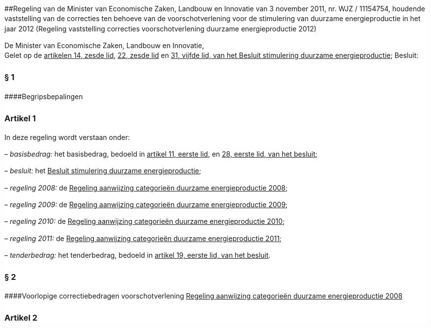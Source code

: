 <meta http-equiv='Content-Type' content='text/html; charset=utf-8' />

##Regeling van de Minister van Economische Zaken, Landbouw en Innovatie van 3 november 2011, nr. WJZ / 11154754, houdende vaststelling van de correcties ten behoeve van de voorschotverlening voor de stimulering van duurzame energieproductie in het jaar 2012 (Regeling vaststelling correcties voorschotverlening duurzame energieproductie 2012)

De Minister van Economische Zaken, Landbouw en Innovatie,  
Gelet op de [artikelen 14, zesde lid](../../../../../../../../AMvB/besluit/stimulering/duurzame/energieproductie/BWBR0022735/README.md), [22, zesde lid](../../../../../../../../AMvB/besluit/stimulering/duurzame/energieproductie/BWBR0022735/README.md) en [31, vijfde lid, van het Besluit stimulering duurzame energieproductie](../../../../../../../../AMvB/besluit/stimulering/duurzame/energieproductie/BWBR0022735/README.md);
Besluit:     
### §  1  

####Begripsbepalingen

### Artikel  1  

In deze regeling wordt verstaan onder: 

–  *basisbedrag:* het basisbedrag, bedoeld in [artikel 11, eerste lid](../../../../../../../../AMvB/besluit/stimulering/duurzame/energieproductie/BWBR0022735/README.md), en [28, eerste lid, van het besluit](../../../../../../../../AMvB/besluit/stimulering/duurzame/energieproductie/BWBR0022735/README.md);  

–  *besluit:* het [Besluit stimulering duurzame energieproductie](../../../../../../../../AMvB/besluit/stimulering/duurzame/energieproductie/BWBR0022735/README.md);  

–  *regeling 2008:* de [Regeling aanwijzing categorieën duurzame energieproductie 2008](../../../../../../../../ministeriele-regeling/regeling/aanwijzing/categorieën/duurzame/energieproductie/2008/BWBR0023566/README.md);  

–  *regeling 2009:* de [Regeling aanwijzing categorieën duurzame energieproductie 2009](../../../../../../../../ministeriele-regeling/regeling/aanwijzing/categorieën/duurzame/energieproductie/2009/BWBR0025570/README.md);  

–  *regeling 2010:* de [Regeling aanwijzing categorieën duurzame energieproductie 2010](../../../../../../../../ministeriele-regeling/regeling/aanwijzing/categorieën/duurzame/energieproductie/2010/BWBR0027115/README.md);  

–  *regeling 2011:* de [Regeling aanwijzing categorieën duurzame energieproductie 2011](../../../../../../../../ministeriele-regeling/regeling/aanwijzing/categorieën/duurzame/energieproductie/2011/BWBR0030034/README.md);  

–  *tenderbedrag:* het tenderbedrag, bedoeld in [artikel 19, eerste lid, van het besluit](../../../../../../../../AMvB/besluit/stimulering/duurzame/energieproductie/BWBR0022735/README.md).   

### §  2  

####Voorlopige correctiebedragen voorschotverlening [Regeling aanwijzing categorieën duurzame energieproductie 2008](../../../../../../../../ministeriele-regeling/regeling/aanwijzing/categorieën/duurzame/energieproductie/2008/BWBR0023566/README.md)

### Artikel  2  
